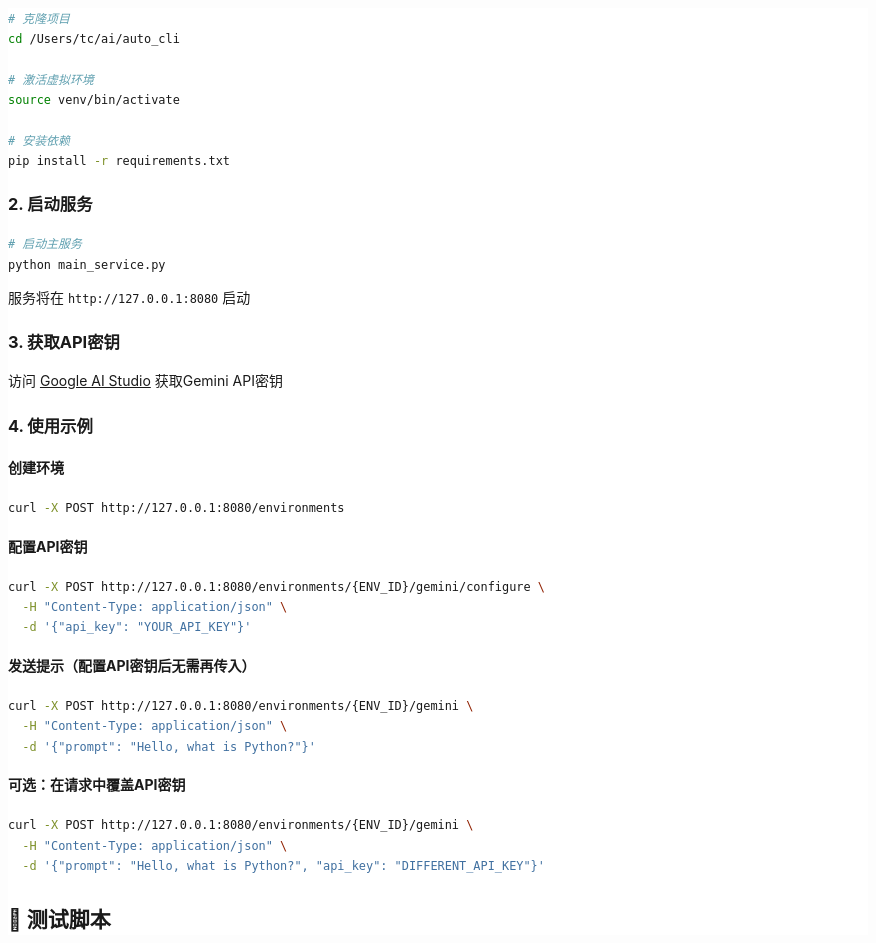 ```bash
# 克隆项目
cd /Users/tc/ai/auto_cli

# 激活虚拟环境
source venv/bin/activate

# 安装依赖
pip install -r requirements.txt
```

### 2. 启动服务

```bash
# 启动主服务
python main_service.py
```

服务将在 `http://127.0.0.1:8080` 启动

### 3. 获取API密钥

访问 [Google AI Studio](https://makersuite.google.com/app/apikey) 获取Gemini API密钥

### 4. 使用示例

#### 创建环境
```bash
curl -X POST http://127.0.0.1:8080/environments
```

#### 配置API密钥
```bash
curl -X POST http://127.0.0.1:8080/environments/{ENV_ID}/gemini/configure \
  -H "Content-Type: application/json" \
  -d '{"api_key": "YOUR_API_KEY"}'
```

#### 发送提示（配置API密钥后无需再传入）
```bash
curl -X POST http://127.0.0.1:8080/environments/{ENV_ID}/gemini \
  -H "Content-Type: application/json" \
  -d '{"prompt": "Hello, what is Python?"}'
```

#### 可选：在请求中覆盖API密钥
```bash
curl -X POST http://127.0.0.1:8080/environments/{ENV_ID}/gemini \
  -H "Content-Type: application/json" \
  -d '{"prompt": "Hello, what is Python?", "api_key": "DIFFERENT_API_KEY"}'
```

## 🧪 测试脚本
